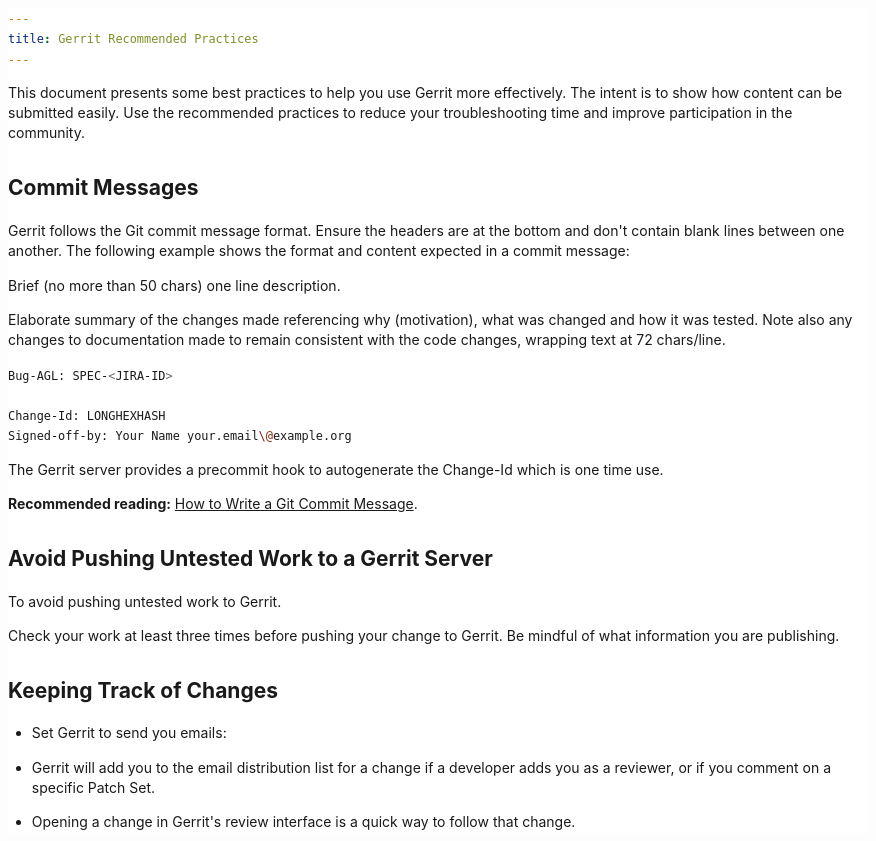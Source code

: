 ```yaml
---
title: Gerrit Recommended Practices
---
```


This document presents some best practices to help you use Gerrit more
effectively. The intent is to show how content can be submitted easily.
Use the recommended practices to reduce your troubleshooting time and
improve participation in the community.

## Commit Messages

Gerrit follows the Git commit message format. Ensure the headers are at
the bottom and don't contain blank lines between one another. The
following example shows the format and content expected in a commit
message:

Brief (no more than 50 chars) one line description.

Elaborate summary of the changes made referencing why (motivation), what
was changed and how it was tested. Note also any changes to
documentation made to remain consistent with the code changes, wrapping
text at 72 chars/line.

```sh
Bug-AGL: SPEC-<JIRA-ID>

Change-Id: LONGHEXHASH
Signed-off-by: Your Name your.email\@example.org
```

The Gerrit server provides a precommit hook to autogenerate the
Change-Id which is one time use.

**Recommended reading:** [How to Write a Git Commit Message](http://chris.beams.io/posts/git-commit/).

## Avoid Pushing Untested Work to a Gerrit Server

To avoid pushing untested work to Gerrit.

Check your work at least three times before pushing your change to
Gerrit. Be mindful of what information you are publishing.

## Keeping Track of Changes

-  Set Gerrit to send you emails:

-  Gerrit will add you to the email distribution list for a change if a
   developer adds you as a reviewer, or if you comment on a specific
   Patch Set.

-  Opening a change in Gerrit's review interface is a quick way to
   follow that change.
